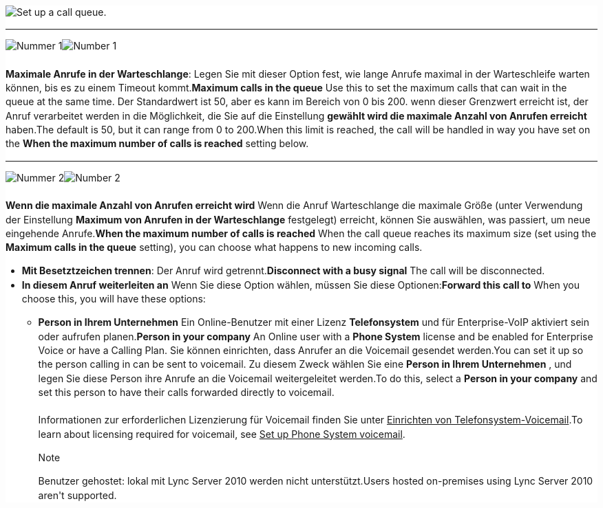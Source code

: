 ![Set up a call queue.](../images/3f018734-16fe-458b-827d-71fc25155cde.png)
  
***
<span data-ttu-id="58e75-217">![Nummer 1](../images/sfbcallout1.png)</span><span class="sxs-lookup"><span data-stu-id="58e75-217">![Number 1](../images/sfbcallout1.png)</span></span><br/><br/><span data-ttu-id="58e75-218">**Maximale Anrufe in der Warteschlange**: Legen Sie mit dieser Option fest, wie lange Anrufe maximal in der Warteschleife warten können, bis es zu einem Timeout kommt.</span><span class="sxs-lookup"><span data-stu-id="58e75-218">**Maximum calls in the queue** Use this to set the maximum calls that can wait in the queue at the same time.</span></span> <span data-ttu-id="58e75-219">Der Standardwert ist 50, aber es kann im Bereich von 0 bis 200. wenn dieser Grenzwert erreicht ist, der Anruf verarbeitet werden in die Möglichkeit, die Sie auf die Einstellung **gewählt wird die maximale Anzahl von Anrufen erreicht** haben.</span><span class="sxs-lookup"><span data-stu-id="58e75-219">The default is 50, but it can range from 0 to 200.When this limit is reached, the call will be handled in way you have set on the **When the maximum number of calls is reached** setting below.</span></span>
***
<span data-ttu-id="58e75-220">![Nummer 2](../images/sfbcallout2.png)</span><span class="sxs-lookup"><span data-stu-id="58e75-220">![Number 2](../images/sfbcallout2.png)</span></span><br/><br/><span data-ttu-id="58e75-221">**Wenn die maximale Anzahl von Anrufen erreicht wird** Wenn die Anruf Warteschlange die maximale Größe (unter Verwendung der Einstellung **Maximum von Anrufen in der Warteschlange** festgelegt) erreicht, können Sie auswählen, was passiert, um neue eingehende Anrufe.</span><span class="sxs-lookup"><span data-stu-id="58e75-221">**When the maximum number of calls is reached** When the call queue reaches its maximum size (set using the **Maximum calls in the queue** setting), you can choose what happens to new incoming calls.</span></span>
* <span data-ttu-id="58e75-222">**Mit Besetztzeichen trennen**: Der Anruf wird getrennt.</span><span class="sxs-lookup"><span data-stu-id="58e75-222">**Disconnect with a busy signal** The call will be disconnected.</span></span>
* <span data-ttu-id="58e75-223">**In diesem Anruf weiterleiten an** Wenn Sie diese Option wählen, müssen Sie diese Optionen:</span><span class="sxs-lookup"><span data-stu-id="58e75-223">**Forward this call to** When you choose this, you will have these options:</span></span>
  * <span data-ttu-id="58e75-224">**Person in Ihrem Unternehmen** Ein Online-Benutzer mit einer Lizenz **Telefonsystem** und für Enterprise-VoIP aktiviert sein oder aufrufen planen.</span><span class="sxs-lookup"><span data-stu-id="58e75-224">**Person in your company** An Online user with a **Phone System** license and be enabled for Enterprise Voice or have a Calling Plan.</span></span> <span data-ttu-id="58e75-225">Sie können einrichten, dass Anrufer an die Voicemail gesendet werden.</span><span class="sxs-lookup"><span data-stu-id="58e75-225">You can set it up so the person calling in can be sent to voicemail.</span></span> <span data-ttu-id="58e75-226">Zu diesem Zweck wählen Sie eine **Person in Ihrem Unternehmen** , und legen Sie diese Person ihre Anrufe an die Voicemail weitergeleitet werden.</span><span class="sxs-lookup"><span data-stu-id="58e75-226">To do this, select a **Person in your company** and set this person to have their calls forwarded directly to voicemail.</span></span> <br/> <br/><span data-ttu-id="58e75-227">Informationen zur erforderlichen Lizenzierung für Voicemail finden Sie unter [Einrichten von Telefonsystem-Voicemail](/microsoftteams/set-up-phone-system-voicemail).</span><span class="sxs-lookup"><span data-stu-id="58e75-227">To learn about licensing required for voicemail, see [Set up Phone System voicemail](/microsoftteams/set-up-phone-system-voicemail).</span></span> 

    > [!Note]
    > <span data-ttu-id="58e75-228">Benutzer gehostet: lokal mit Lync Server 2010 werden nicht unterstützt.</span><span class="sxs-lookup"><span data-stu-id="58e75-228">Users hosted on-premises using Lync Server 2010 aren't supported.</span></span><br/>
